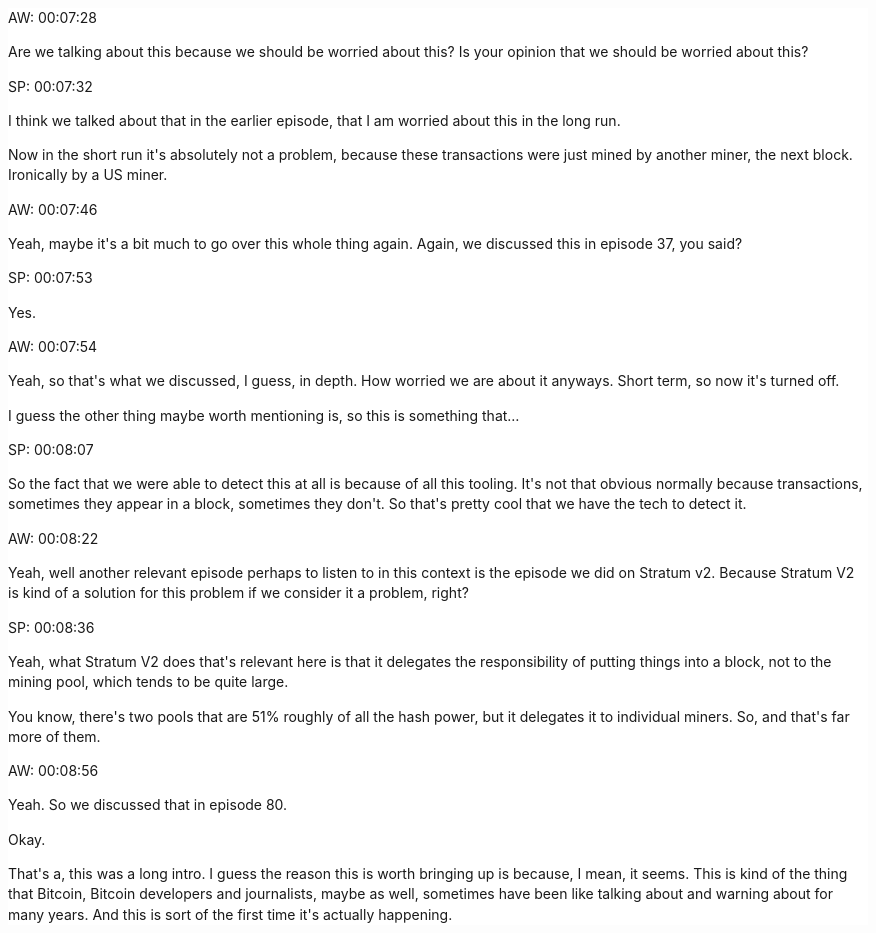 AW: 00:07:28

Are we talking about this because we should be worried about this? 
Is your opinion that we should be worried about this?

SP: 00:07:32

I think we talked about that in the earlier episode, that I am worried about this in the long run.

Now in the short run it's absolutely not a problem, because these transactions were just mined by another miner, the next block. 
Ironically by a US miner.

AW: 00:07:46

Yeah, maybe it's a bit much to go over this whole thing again.
Again, we discussed this in episode 37, you said?

SP: 00:07:53

Yes.

AW: 00:07:54

Yeah, so that's what we discussed, I guess, in depth. 
How worried we are about it anyways. 
Short term, so now it's turned off.

I guess the other thing maybe worth mentioning is, so this is something that…

SP: 00:08:07

So the fact that we were able to detect this at all is because of all this tooling. 
It's not that obvious normally because transactions, sometimes they appear in a block, sometimes they don't. 
So that's pretty cool that we have the tech to detect it.

AW: 00:08:22

Yeah, well another relevant episode perhaps to listen to in this context is the episode we did on Stratum v2. 
Because Stratum V2 is kind of a solution for this problem if we consider it a problem, right?

SP: 00:08:36

Yeah, what Stratum V2 does that's relevant here is that it delegates the responsibility of putting things into a block, not to the mining pool, which tends to be quite large.

You know, there's two pools that are 51% roughly of all the hash power, but it delegates it to individual miners. 
So, and that's far more of them.

AW: 00:08:56

Yeah. So we discussed that in episode 80.

Okay.

That's a, this was a long intro. 
I guess the reason this is worth bringing up is because, I mean, it seems. 
This is kind of the thing that Bitcoin, Bitcoin developers and journalists, maybe as well, sometimes have been like talking about and warning about for many years. 
And this is sort of the first time it's actually happening.
